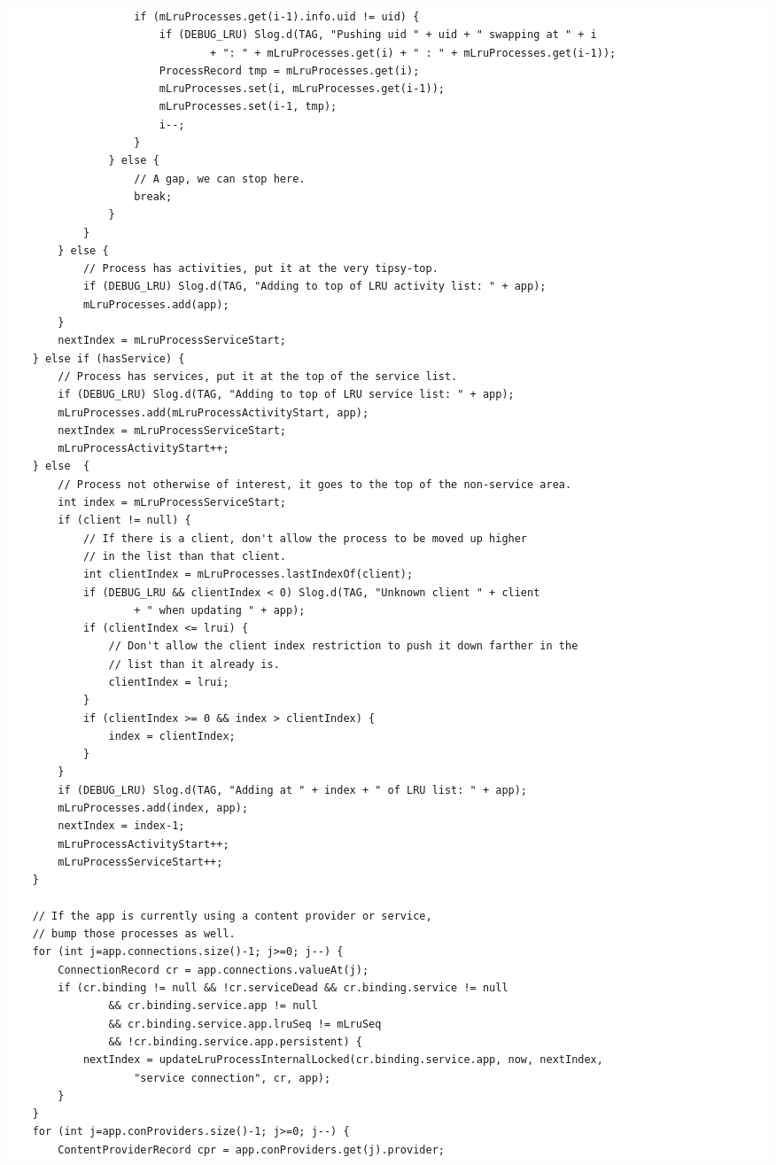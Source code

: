                         if (mLruProcesses.get(i-1).info.uid != uid) {
                            if (DEBUG_LRU) Slog.d(TAG, "Pushing uid " + uid + " swapping at " + i
                                    + ": " + mLruProcesses.get(i) + " : " + mLruProcesses.get(i-1));
                            ProcessRecord tmp = mLruProcesses.get(i);
                            mLruProcesses.set(i, mLruProcesses.get(i-1));
                            mLruProcesses.set(i-1, tmp);
                            i--;
                        }
                    } else {
                        // A gap, we can stop here.
                        break;
                    }
                }
            } else {
                // Process has activities, put it at the very tipsy-top.
                if (DEBUG_LRU) Slog.d(TAG, "Adding to top of LRU activity list: " + app);
                mLruProcesses.add(app);
            }
            nextIndex = mLruProcessServiceStart;
        } else if (hasService) {
            // Process has services, put it at the top of the service list.
            if (DEBUG_LRU) Slog.d(TAG, "Adding to top of LRU service list: " + app);
            mLruProcesses.add(mLruProcessActivityStart, app);
            nextIndex = mLruProcessServiceStart;
            mLruProcessActivityStart++;
        } else  {
            // Process not otherwise of interest, it goes to the top of the non-service area.
            int index = mLruProcessServiceStart;
            if (client != null) {
                // If there is a client, don't allow the process to be moved up higher
                // in the list than that client.
                int clientIndex = mLruProcesses.lastIndexOf(client);
                if (DEBUG_LRU && clientIndex < 0) Slog.d(TAG, "Unknown client " + client
                        + " when updating " + app);
                if (clientIndex <= lrui) {
                    // Don't allow the client index restriction to push it down farther in the
                    // list than it already is.
                    clientIndex = lrui;
                }
                if (clientIndex >= 0 && index > clientIndex) {
                    index = clientIndex;
                }
            }
            if (DEBUG_LRU) Slog.d(TAG, "Adding at " + index + " of LRU list: " + app);
            mLruProcesses.add(index, app);
            nextIndex = index-1;
            mLruProcessActivityStart++;
            mLruProcessServiceStart++;
        }

        // If the app is currently using a content provider or service,
        // bump those processes as well.
        for (int j=app.connections.size()-1; j>=0; j--) {
            ConnectionRecord cr = app.connections.valueAt(j);
            if (cr.binding != null && !cr.serviceDead && cr.binding.service != null
                    && cr.binding.service.app != null
                    && cr.binding.service.app.lruSeq != mLruSeq
                    && !cr.binding.service.app.persistent) {
                nextIndex = updateLruProcessInternalLocked(cr.binding.service.app, now, nextIndex,
                        "service connection", cr, app);
            }
        }
        for (int j=app.conProviders.size()-1; j>=0; j--) {
            ContentProviderRecord cpr = app.conProviders.get(j).provider;